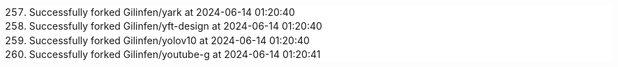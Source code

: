 257. Successfully forked Gilinfen/yark at 2024-06-14 01:20:40
258. Successfully forked Gilinfen/yft-design at 2024-06-14 01:20:40
259. Successfully forked Gilinfen/yolov10 at 2024-06-14 01:20:40
260. Successfully forked Gilinfen/youtube-g at 2024-06-14 01:20:41
